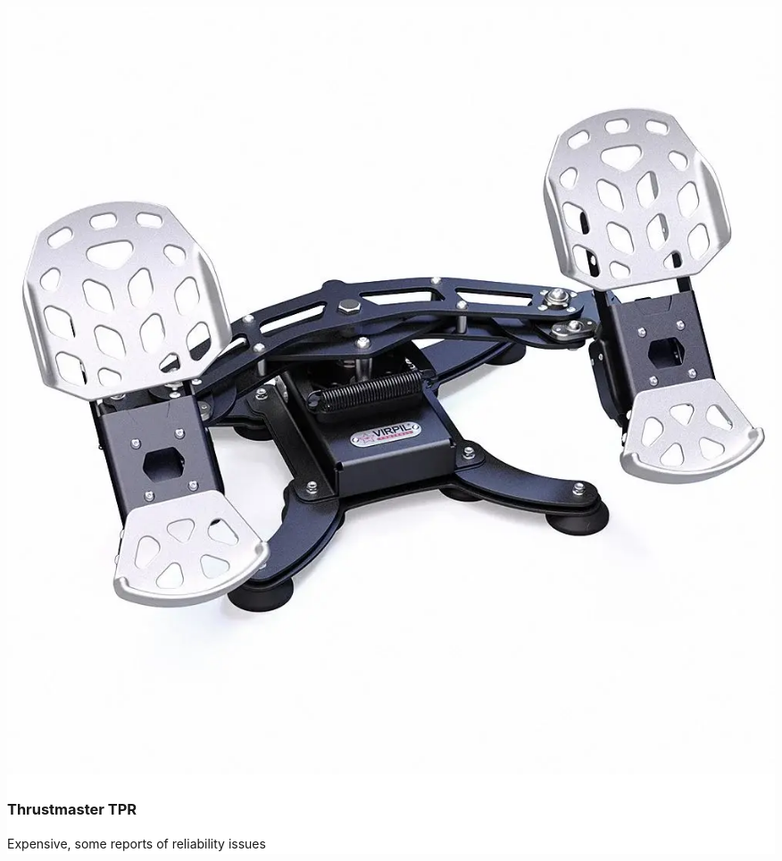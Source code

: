 ![](images/vpc-ace-pedals.webp)
    
### Thrustmaster TPR

Expensive, some reports of reliability issues
    